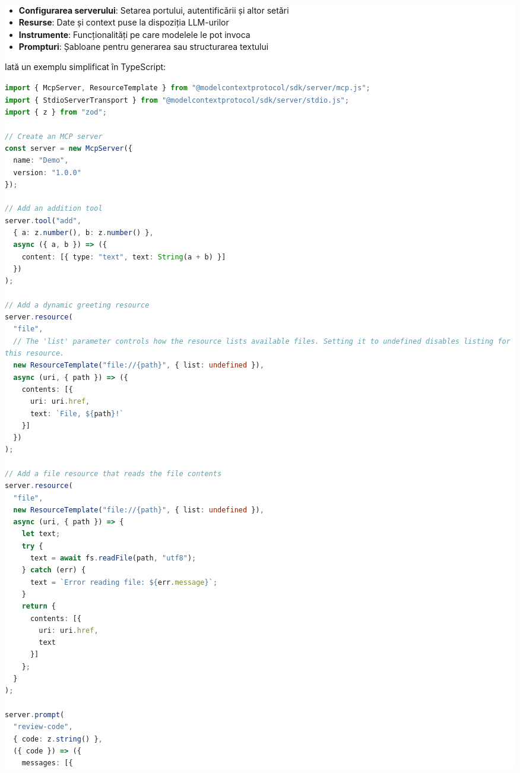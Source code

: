 - **Configurarea serverului**: Setarea portului, autentificării și altor setări
- **Resurse**: Date și context puse la dispoziția LLM-urilor
- **Instrumente**: Funcționalități pe care modelele le pot invoca
- **Prompturi**: Șabloane pentru generarea sau structurarea textului

Iată un exemplu simplificat în TypeScript:

```typescript
import { McpServer, ResourceTemplate } from "@modelcontextprotocol/sdk/server/mcp.js";
import { StdioServerTransport } from "@modelcontextprotocol/sdk/server/stdio.js";
import { z } from "zod";

// Create an MCP server
const server = new McpServer({
  name: "Demo",
  version: "1.0.0"
});

// Add an addition tool
server.tool("add",
  { a: z.number(), b: z.number() },
  async ({ a, b }) => ({
    content: [{ type: "text", text: String(a + b) }]
  })
);

// Add a dynamic greeting resource
server.resource(
  "file",
  // The 'list' parameter controls how the resource lists available files. Setting it to undefined disables listing for this resource.
  new ResourceTemplate("file://{path}", { list: undefined }),
  async (uri, { path }) => ({
    contents: [{
      uri: uri.href,
      text: `File, ${path}!`
    }]
  })
);

// Add a file resource that reads the file contents
server.resource(
  "file",
  new ResourceTemplate("file://{path}", { list: undefined }),
  async (uri, { path }) => {
    let text;
    try {
      text = await fs.readFile(path, "utf8");
    } catch (err) {
      text = `Error reading file: ${err.message}`;
    }
    return {
      contents: [{
        uri: uri.href,
        text
      }]
    };
  }
);

server.prompt(
  "review-code",
  { code: z.string() },
  ({ code }) => ({
    messages: [{
```